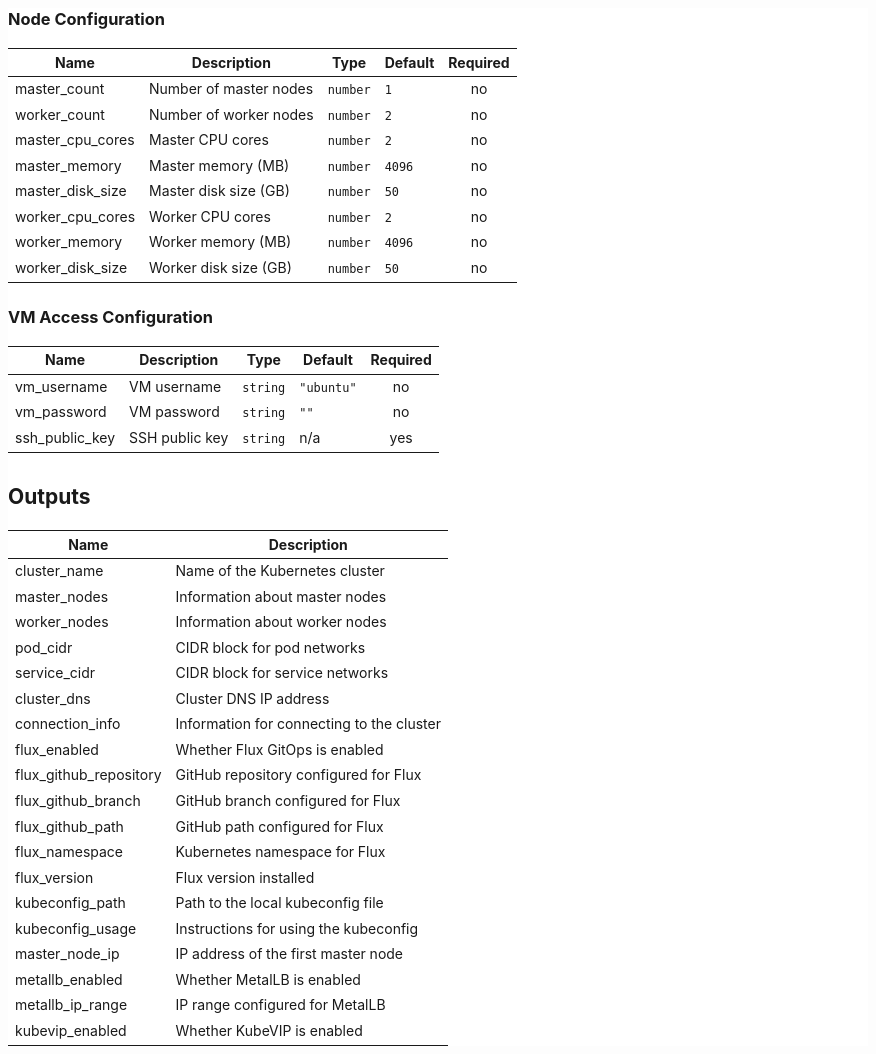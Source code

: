 ### Node Configuration
| Name | Description | Type | Default | Required |
|------|-------------|------|---------|:--------:|
| master_count | Number of master nodes | `number` | `1` | no |
| worker_count | Number of worker nodes | `number` | `2` | no |
| master_cpu_cores | Master CPU cores | `number` | `2` | no |
| master_memory | Master memory (MB) | `number` | `4096` | no |
| master_disk_size | Master disk size (GB) | `number` | `50` | no |
| worker_cpu_cores | Worker CPU cores | `number` | `2` | no |
| worker_memory | Worker memory (MB) | `number` | `4096` | no |
| worker_disk_size | Worker disk size (GB) | `number` | `50` | no |

### VM Access Configuration
| Name | Description | Type | Default | Required |
|------|-------------|------|---------|:--------:|
| vm_username | VM username | `string` | `"ubuntu"` | no |
| vm_password | VM password | `string` | `""` | no |
| ssh_public_key | SSH public key | `string` | n/a | yes |

## Outputs

| Name | Description |
|------|-------------|
| cluster_name | Name of the Kubernetes cluster |
| master_nodes | Information about master nodes |
| worker_nodes | Information about worker nodes |
| pod_cidr | CIDR block for pod networks |
| service_cidr | CIDR block for service networks |
| cluster_dns | Cluster DNS IP address |
| connection_info | Information for connecting to the cluster |
| flux_enabled | Whether Flux GitOps is enabled |
| flux_github_repository | GitHub repository configured for Flux |
| flux_github_branch | GitHub branch configured for Flux |
| flux_github_path | GitHub path configured for Flux |
| flux_namespace | Kubernetes namespace for Flux |
| flux_version | Flux version installed |
| kubeconfig_path | Path to the local kubeconfig file |
| kubeconfig_usage | Instructions for using the kubeconfig |
| master_node_ip | IP address of the first master node |
| metallb_enabled | Whether MetalLB is enabled |
| metallb_ip_range | IP range configured for MetalLB |
| kubevip_enabled | Whether KubeVIP is enabled |